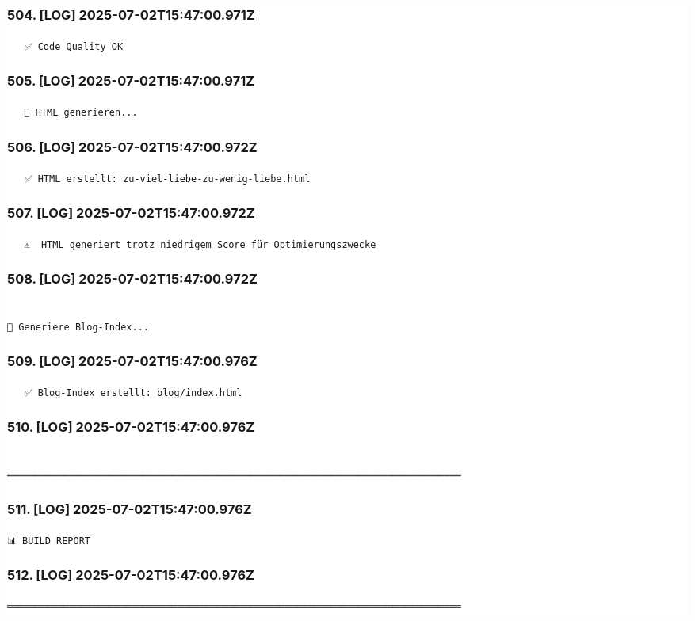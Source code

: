 ### 504. [LOG] 2025-07-02T15:47:00.971Z

```
   ✅ Code Quality OK
```

### 505. [LOG] 2025-07-02T15:47:00.971Z

```
   🔨 HTML generieren...
```

### 506. [LOG] 2025-07-02T15:47:00.972Z

```
   ✅ HTML erstellt: zu-viel-liebe-zu-wenig-liebe.html
```

### 507. [LOG] 2025-07-02T15:47:00.972Z

```
   ⚠️  HTML generiert trotz niedrigem Score für Optimierungszwecke
```

### 508. [LOG] 2025-07-02T15:47:00.972Z

```

🔨 Generiere Blog-Index...
```

### 509. [LOG] 2025-07-02T15:47:00.976Z

```
   ✅ Blog-Index erstellt: blog/index.html
```

### 510. [LOG] 2025-07-02T15:47:00.976Z

```

════════════════════════════════════════════════════════════════════════════════
```

### 511. [LOG] 2025-07-02T15:47:00.976Z

```
📊 BUILD REPORT
```

### 512. [LOG] 2025-07-02T15:47:00.976Z

```
════════════════════════════════════════════════════════════════════════════════
```
